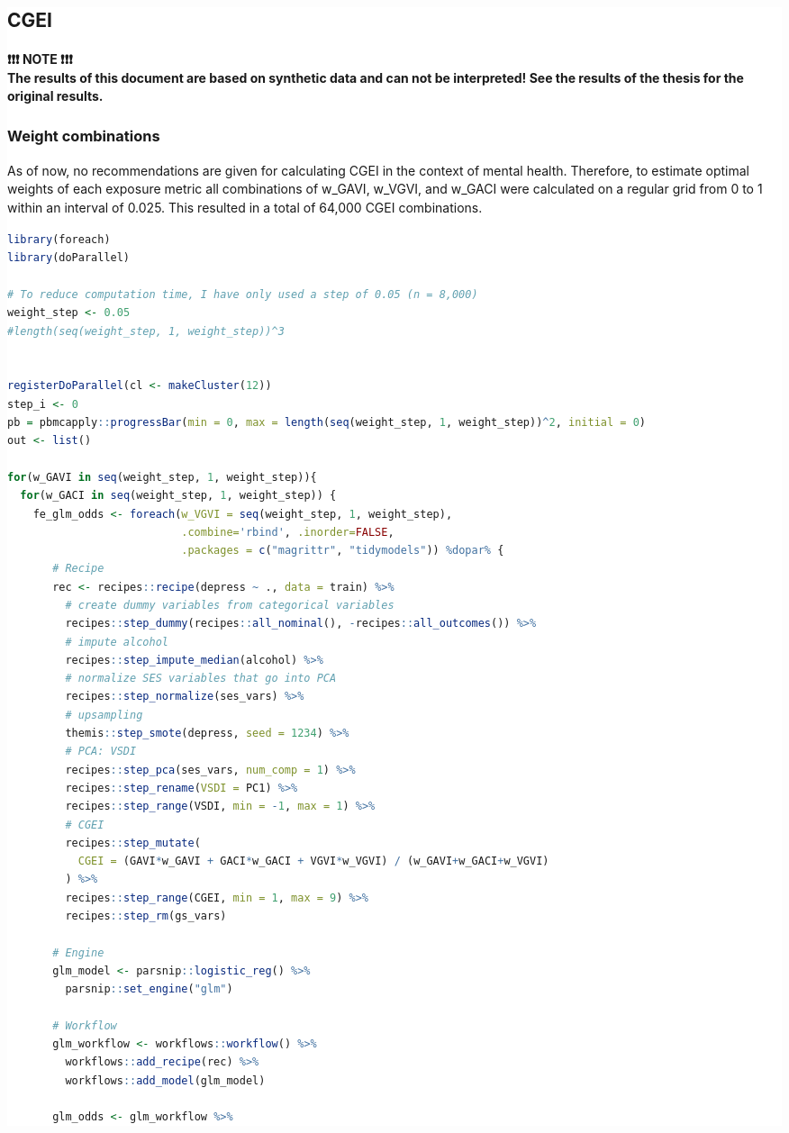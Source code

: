 ## CGEI

**❗❗❗ NOTE ❗❗❗  
The results of this document are based on synthetic data and can not be
interpreted! See the results of the thesis for the original results.**

### Weight combinations

As of now, no recommendations are given for calculating CGEI in the
context of mental health. Therefore, to estimate optimal weights of each
exposure metric all combinations of w_GAVI, w_VGVI, and w_GACI were
calculated on a regular grid from 0 to 1 within an interval of 0.025.
This resulted in a total of 64,000 CGEI combinations.

``` r
library(foreach)
library(doParallel)

# To reduce computation time, I have only used a step of 0.05 (n = 8,000)
weight_step <- 0.05
#length(seq(weight_step, 1, weight_step))^3


registerDoParallel(cl <- makeCluster(12))
step_i <- 0
pb = pbmcapply::progressBar(min = 0, max = length(seq(weight_step, 1, weight_step))^2, initial = 0)
out <- list()

for(w_GAVI in seq(weight_step, 1, weight_step)){
  for(w_GACI in seq(weight_step, 1, weight_step)) {
    fe_glm_odds <- foreach(w_VGVI = seq(weight_step, 1, weight_step),
                           .combine='rbind', .inorder=FALSE,
                           .packages = c("magrittr", "tidymodels")) %dopar% {
       # Recipe
       rec <- recipes::recipe(depress ~ ., data = train) %>% 
         # create dummy variables from categorical variables
         recipes::step_dummy(recipes::all_nominal(), -recipes::all_outcomes()) %>% 
         # impute alcohol
         recipes::step_impute_median(alcohol) %>% 
         # normalize SES variables that go into PCA
         recipes::step_normalize(ses_vars) %>% 
         # upsampling 
         themis::step_smote(depress, seed = 1234) %>%
         # PCA: VSDI
         recipes::step_pca(ses_vars, num_comp = 1) %>% 
         recipes::step_rename(VSDI = PC1) %>% 
         recipes::step_range(VSDI, min = -1, max = 1) %>% 
         # CGEI
         recipes::step_mutate(
           CGEI = (GAVI*w_GAVI + GACI*w_GACI + VGVI*w_VGVI) / (w_GAVI+w_GACI+w_VGVI)
         ) %>% 
         recipes::step_range(CGEI, min = 1, max = 9) %>% 
         recipes::step_rm(gs_vars)
       
       # Engine
       glm_model <- parsnip::logistic_reg() %>% 
         parsnip::set_engine("glm")
       
       # Workflow
       glm_workflow <- workflows::workflow() %>% 
         workflows::add_recipe(rec) %>% 
         workflows::add_model(glm_model)
       
       glm_odds <- glm_workflow %>%
```